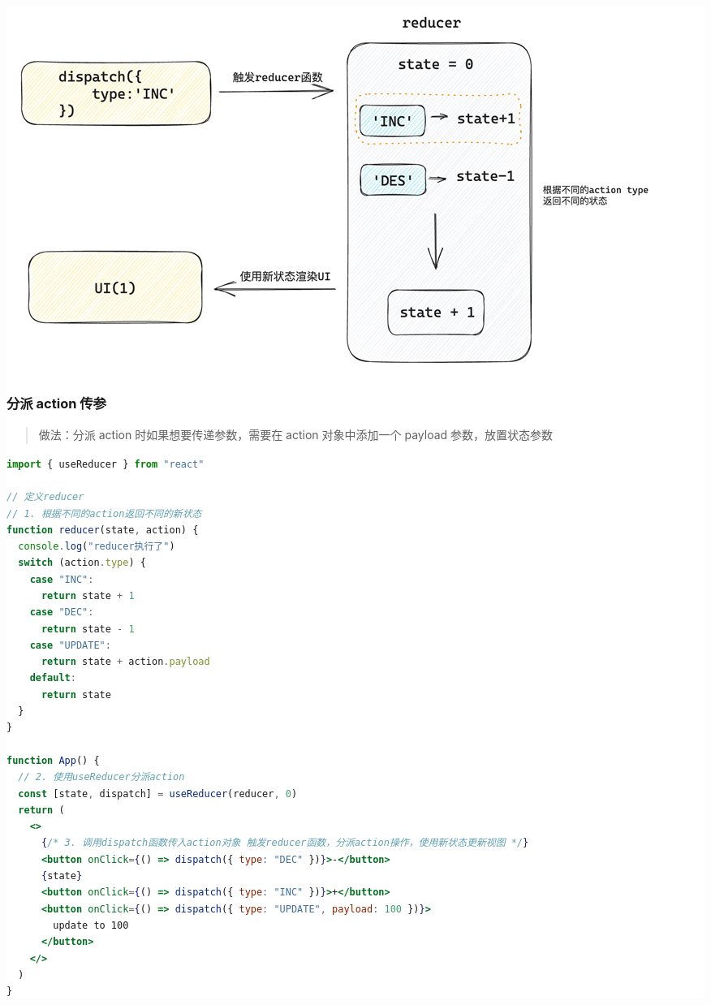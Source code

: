 ![image.png](./assets/e01.png)

### 分派 action 传参

> 做法：分派 action 时如果想要传递参数，需要在 action 对象中添加一个 payload 参数，放置状态参数

```jsx
import { useReducer } from "react"

// 定义reducer
// 1. 根据不同的action返回不同的新状态
function reducer(state, action) {
  console.log("reducer执行了")
  switch (action.type) {
    case "INC":
      return state + 1
    case "DEC":
      return state - 1
    case "UPDATE":
      return state + action.payload
    default:
      return state
  }
}

function App() {
  // 2. 使用useReducer分派action
  const [state, dispatch] = useReducer(reducer, 0)
  return (
    <>
      {/* 3. 调用dispatch函数传入action对象 触发reducer函数，分派action操作，使用新状态更新视图 */}
      <button onClick={() => dispatch({ type: "DEC" })}>-</button>
      {state}
      <button onClick={() => dispatch({ type: "INC" })}>+</button>
      <button onClick={() => dispatch({ type: "UPDATE", payload: 100 })}>
        update to 100
      </button>
    </>
  )
}

```